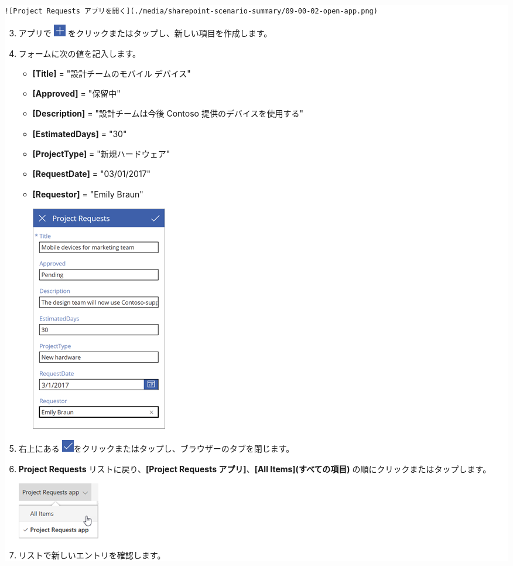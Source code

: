     ![Project Requests アプリを開く](./media/sharepoint-scenario-summary/09-00-02-open-app.png)
3. アプリで ![項目の追加アイコン](./media/sharepoint-scenario-summary/icon-add-item.png) をクリックまたはタップし、新しい項目を作成します。
4. フォームに次の値を記入します。
   
   * **[Title]** = "設計チームのモバイル デバイス"
   * **[Approved]** = "保留中"
   * **[Description]** = "設計チームは今後 Contoso 提供のデバイスを使用する"
   * **[EstimatedDays]** = "30"
   * **[ProjectType]** = "新規ハードウェア"
   * **[RequestDate]** = "03/01/2017"
   * **[Requestor]** = "Emily Braun"
     
     ![Project Requests 編集フォーム](./media/sharepoint-scenario-summary/09-01-01-app-new.png)
5. 右上にある ![チェック マーク アイコン](./media/sharepoint-scenario-summary/icon-check-mark.png)をクリックまたはタップし、ブラウザーのタブを閉じます。
6. **Project Requests** リストに戻り、**[Project Requests アプリ]**、**[All Items]\(すべての項目\)** の順にクリックまたはタップします。
   
    ![すべての項目を表示する](./media/sharepoint-scenario-summary/09-01-01a-view-all.png)
7. リストで新しいエントリを確認します。
   